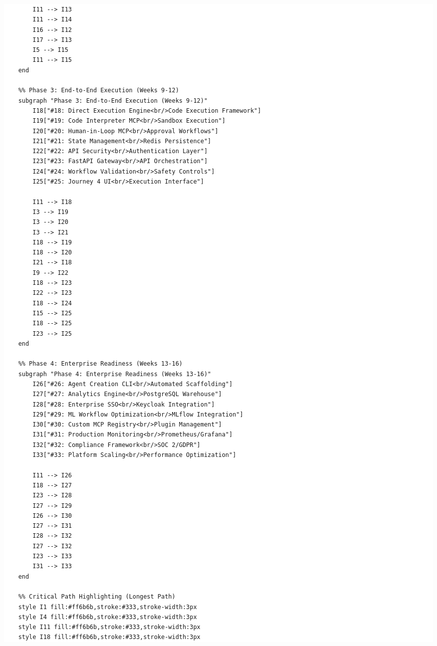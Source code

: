 ```mermaid
        I11 --> I13
        I11 --> I14
        I16 --> I12
        I17 --> I13
        I5 --> I15
        I11 --> I15
    end

    %% Phase 3: End-to-End Execution (Weeks 9-12)
    subgraph "Phase 3: End-to-End Execution (Weeks 9-12)"
        I18["#18: Direct Execution Engine<br/>Code Execution Framework"]
        I19["#19: Code Interpreter MCP<br/>Sandbox Execution"]
        I20["#20: Human-in-Loop MCP<br/>Approval Workflows"]
        I21["#21: State Management<br/>Redis Persistence"]
        I22["#22: API Security<br/>Authentication Layer"]
        I23["#23: FastAPI Gateway<br/>API Orchestration"]
        I24["#24: Workflow Validation<br/>Safety Controls"]
        I25["#25: Journey 4 UI<br/>Execution Interface"]

        I11 --> I18
        I3 --> I19
        I3 --> I20
        I3 --> I21
        I18 --> I19
        I18 --> I20
        I21 --> I18
        I9 --> I22
        I18 --> I23
        I22 --> I23
        I18 --> I24
        I15 --> I25
        I18 --> I25
        I23 --> I25
    end

    %% Phase 4: Enterprise Readiness (Weeks 13-16)
    subgraph "Phase 4: Enterprise Readiness (Weeks 13-16)"
        I26["#26: Agent Creation CLI<br/>Automated Scaffolding"]
        I27["#27: Analytics Engine<br/>PostgreSQL Warehouse"]
        I28["#28: Enterprise SSO<br/>Keycloak Integration"]
        I29["#29: ML Workflow Optimization<br/>MLflow Integration"]
        I30["#30: Custom MCP Registry<br/>Plugin Management"]
        I31["#31: Production Monitoring<br/>Prometheus/Grafana"]
        I32["#32: Compliance Framework<br/>SOC 2/GDPR"]
        I33["#33: Platform Scaling<br/>Performance Optimization"]

        I11 --> I26
        I18 --> I27
        I23 --> I28
        I27 --> I29
        I26 --> I30
        I27 --> I31
        I28 --> I32
        I27 --> I32
        I23 --> I33
        I31 --> I33
    end

    %% Critical Path Highlighting (Longest Path)
    style I1 fill:#ff6b6b,stroke:#333,stroke-width:3px
    style I4 fill:#ff6b6b,stroke:#333,stroke-width:3px
    style I11 fill:#ff6b6b,stroke:#333,stroke-width:3px
    style I18 fill:#ff6b6b,stroke:#333,stroke-width:3px
```